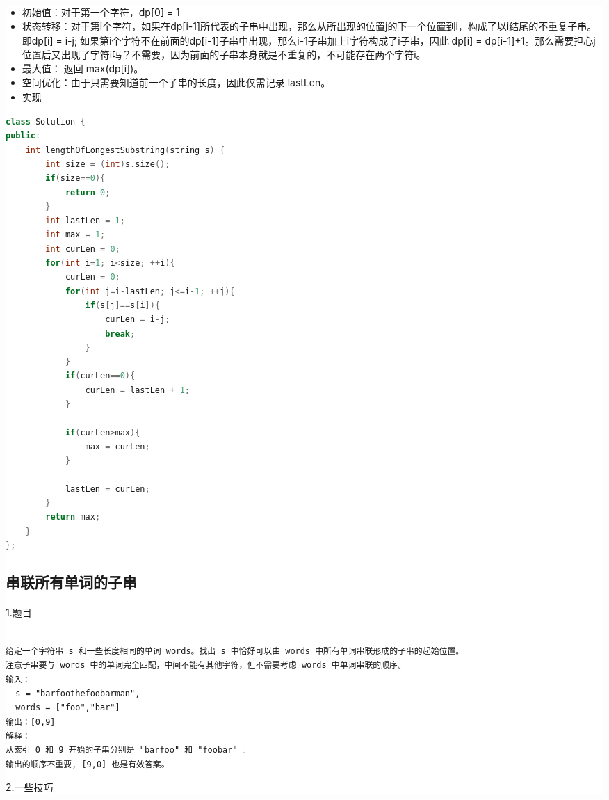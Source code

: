 ```C++
```
+ 初始值：对于第一个字符，dp[0] = 1
+ 状态转移：对于第i个字符，如果在dp[i-1]所代表的子串中出现，那么从所出现的位置j的下一个位置到i，构成了以i结尾的不重复子串。即dp[i] = i-j;
如果第i个字符不在前面的dp[i-1]子串中出现，那么i-1子串加上i字符构成了i子串，因此 dp[i] = dp[i-1]+1。那么需要担心j位置后又出现了字符i吗？不需要，因为前面的子串本身就是不重复的，不可能存在两个字符i。
+ 最大值： 返回 max(dp[i])。
+ 空间优化：由于只需要知道前一个子串的长度，因此仅需记录 lastLen。
+ 实现
```C++
class Solution {
public:
    int lengthOfLongestSubstring(string s) {
        int size = (int)s.size();
        if(size==0){
            return 0;
        } 
        int lastLen = 1;
        int max = 1;
        int curLen = 0;
        for(int i=1; i<size; ++i){
            curLen = 0;
            for(int j=i-lastLen; j<=i-1; ++j){
                if(s[j]==s[i]){
                    curLen = i-j;
                    break;
                }
            }
            if(curLen==0){
                curLen = lastLen + 1;
            }
            
            if(curLen>max){
                max = curLen;
            }

            lastLen = curLen;
        }
        return max;
    }
};
```
## 串联所有单词的子串

1.题目
```

给定一个字符串 s 和一些长度相同的单词 words。找出 s 中恰好可以由 words 中所有单词串联形成的子串的起始位置。
注意子串要与 words 中的单词完全匹配，中间不能有其他字符，但不需要考虑 words 中单词串联的顺序。
输入：
  s = "barfoothefoobarman",
  words = ["foo","bar"]
输出：[0,9]
解释：
从索引 0 和 9 开始的子串分别是 "barfoo" 和 "foobar" 。
输出的顺序不重要, [9,0] 也是有效答案。
```
2.一些技巧
